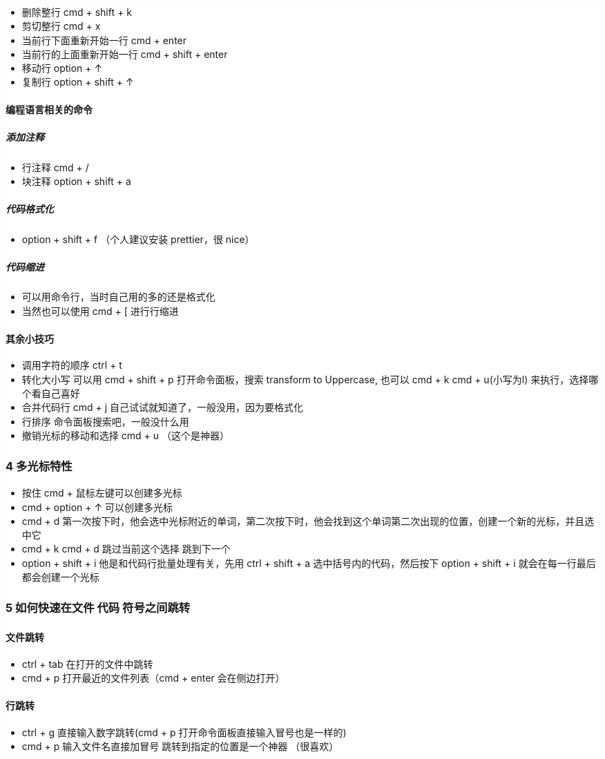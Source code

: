 - 删除整行 cmd + shift + k
- 剪切整行 cmd + x
- 当前行下面重新开始一行  cmd + enter
- 当前行的上面重新开始一行 cmd + shift + enter
- 移动行 option + ↑
- 复制行 option + shift + ↑

#### 编程语言相关的命令

##### 添加注释

- 行注释 cmd + /
- 块注释 option + shift + a

##### 代码格式化

- option + shift + f （个人建议安装 prettier，很 nice）

##### 代码缩进

- 可以用命令行，当时自己用的多的还是格式化
- 当然也可以使用 cmd + [ 进行行缩进

#### 其余小技巧

- 调用字符的顺序 ctrl + t
- 转化大小写 可以用 cmd + shift + p 打开命令面板，搜索 transform to Uppercase, 也可以 cmd + k cmd + u(小写为l) 来执行，选择哪个看自己喜好
- 合并代码行 cmd + j 自己试试就知道了，一般没用，因为要格式化
- 行排序 命令面板搜索吧，一般没什么用
- 撤销光标的移动和选择 cmd + u （这个是神器）


### 4 多光标特性


- 按住 cmd + 鼠标左键可以创建多光标
- cmd + option + ↑ 可以创建多光标
- cmd + d 第一次按下时，他会选中光标附近的单词，第二次按下时，他会找到这个单词第二次出现的位置，创建一个新的光标，并且选中它
- cmd + k cmd + d 跳过当前这个选择 跳到下一个
- option + shift + i 他是和代码行批量处理有关，先用 ctrl + shift + a 选中括号内的代码，然后按下 option + shift + i 就会在每一行最后都会创建一个光标


### 5 如何快速在文件 代码 符号之间跳转


#### 文件跳转

- ctrl + tab 在打开的文件中跳转
- cmd + p 打开最近的文件列表（cmd + enter 会在侧边打开）

#### 行跳转

- ctrl + g 直接输入数字跳转(cmd + p 打开命令面板直接输入冒号也是一样的)
- cmd + p 输入文件名直接加冒号 跳转到指定的位置是一个神器 （很喜欢）
